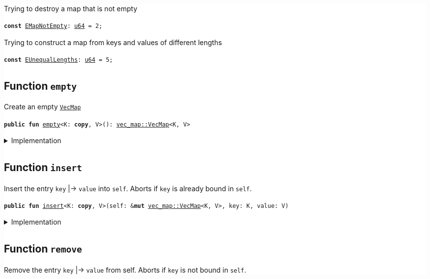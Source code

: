 

<a name="0x2_vec_map_EMapNotEmpty"></a>

Trying to destroy a map that is not empty


<pre><code><b>const</b> <a href="../iota-framework/vec_map.md#0x2_vec_map_EMapNotEmpty">EMapNotEmpty</a>: <a href="../move-stdlib/u64.md#0x1_u64">u64</a> = 2;
</code></pre>



<a name="0x2_vec_map_EUnequalLengths"></a>

Trying to construct a map from keys and values of different lengths


<pre><code><b>const</b> <a href="../iota-framework/vec_map.md#0x2_vec_map_EUnequalLengths">EUnequalLengths</a>: <a href="../move-stdlib/u64.md#0x1_u64">u64</a> = 5;
</code></pre>



<a name="0x2_vec_map_empty"></a>

## Function `empty`

Create an empty <code><a href="../iota-framework/vec_map.md#0x2_vec_map_VecMap">VecMap</a></code>


<pre><code><b>public</b> <b>fun</b> <a href="../iota-framework/vec_map.md#0x2_vec_map_empty">empty</a>&lt;K: <b>copy</b>, V&gt;(): <a href="../iota-framework/vec_map.md#0x2_vec_map_VecMap">vec_map::VecMap</a>&lt;K, V&gt;
</code></pre>



<details><summary>Implementation</summary></details>

<a name="0x2_vec_map_insert"></a>

## Function `insert`

Insert the entry <code>key</code> |-> <code>value</code> into <code>self</code>.
Aborts if <code>key</code> is already bound in <code>self</code>.


<pre><code><b>public</b> <b>fun</b> <a href="../iota-framework/vec_map.md#0x2_vec_map_insert">insert</a>&lt;K: <b>copy</b>, V&gt;(self: &<b>mut</b> <a href="../iota-framework/vec_map.md#0x2_vec_map_VecMap">vec_map::VecMap</a>&lt;K, V&gt;, key: K, value: V)
</code></pre>



<details><summary>Implementation</summary></details>

<a name="0x2_vec_map_remove"></a>

## Function `remove`

Remove the entry <code>key</code> |-> <code>value</code> from self. Aborts if <code>key</code> is not bound in <code>self</code>.
